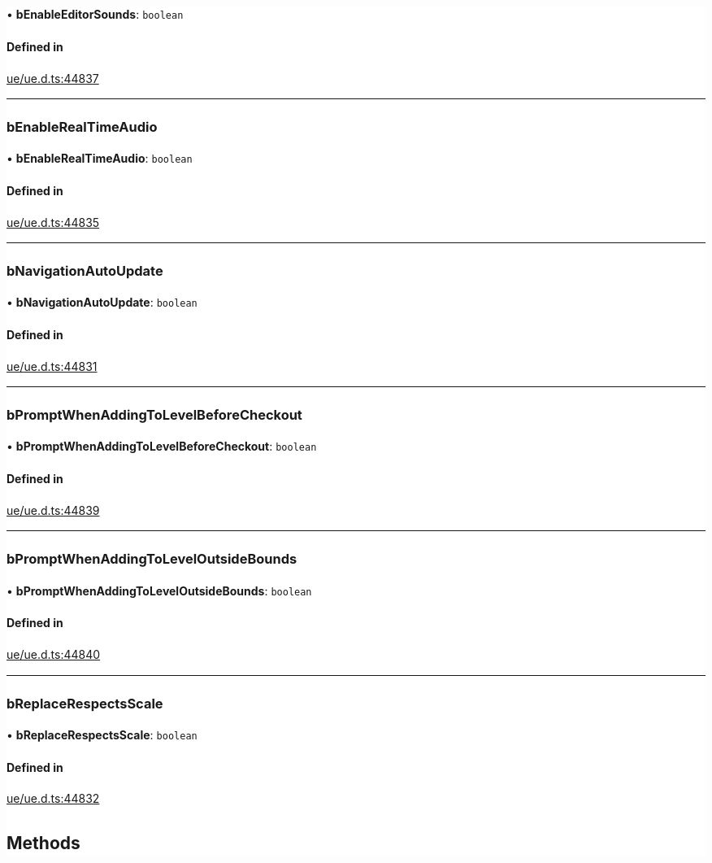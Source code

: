 • **bEnableEditorSounds**: `boolean`

#### Defined in

[ue/ue.d.ts:44837](https://github.com/YugMetaverse/yug_typings/blob/b7d9b19/ue/ue.d.ts#L44837)

___

### bEnableRealTimeAudio

• **bEnableRealTimeAudio**: `boolean`

#### Defined in

[ue/ue.d.ts:44835](https://github.com/YugMetaverse/yug_typings/blob/b7d9b19/ue/ue.d.ts#L44835)

___

### bNavigationAutoUpdate

• **bNavigationAutoUpdate**: `boolean`

#### Defined in

[ue/ue.d.ts:44831](https://github.com/YugMetaverse/yug_typings/blob/b7d9b19/ue/ue.d.ts#L44831)

___

### bPromptWhenAddingToLevelBeforeCheckout

• **bPromptWhenAddingToLevelBeforeCheckout**: `boolean`

#### Defined in

[ue/ue.d.ts:44839](https://github.com/YugMetaverse/yug_typings/blob/b7d9b19/ue/ue.d.ts#L44839)

___

### bPromptWhenAddingToLevelOutsideBounds

• **bPromptWhenAddingToLevelOutsideBounds**: `boolean`

#### Defined in

[ue/ue.d.ts:44840](https://github.com/YugMetaverse/yug_typings/blob/b7d9b19/ue/ue.d.ts#L44840)

___

### bReplaceRespectsScale

• **bReplaceRespectsScale**: `boolean`

#### Defined in

[ue/ue.d.ts:44832](https://github.com/YugMetaverse/yug_typings/blob/b7d9b19/ue/ue.d.ts#L44832)

## Methods

